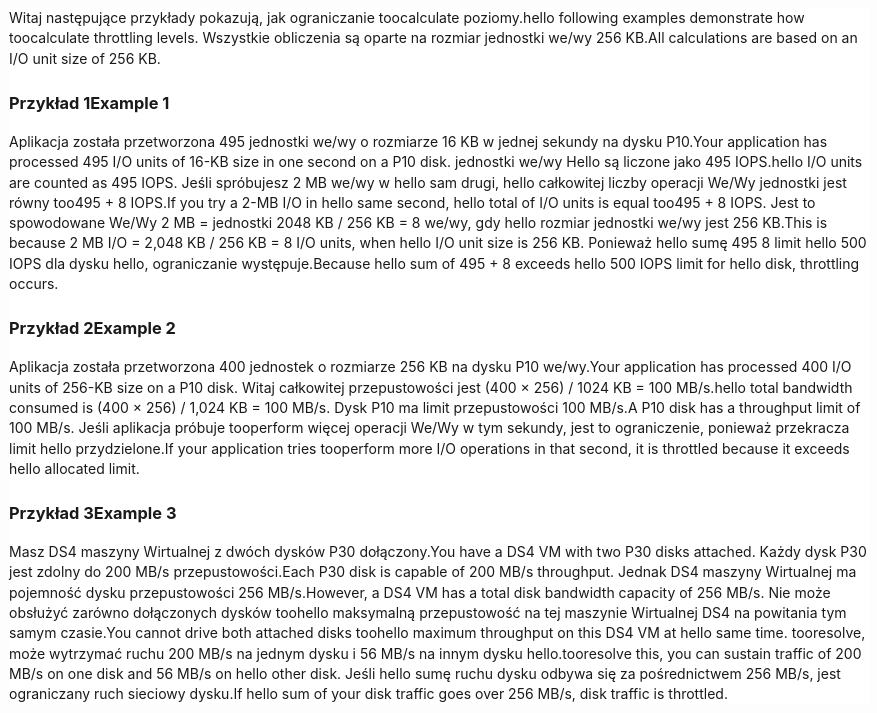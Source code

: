 <span data-ttu-id="ca930-334">Witaj następujące przykłady pokazują, jak ograniczanie toocalculate poziomy.</span><span class="sxs-lookup"><span data-stu-id="ca930-334">hello following examples demonstrate how toocalculate throttling levels.</span></span> <span data-ttu-id="ca930-335">Wszystkie obliczenia są oparte na rozmiar jednostki we/wy 256 KB.</span><span class="sxs-lookup"><span data-stu-id="ca930-335">All calculations are based on an I/O unit size of 256 KB.</span></span>

### <a name="example-1"></a><span data-ttu-id="ca930-336">Przykład 1</span><span class="sxs-lookup"><span data-stu-id="ca930-336">Example 1</span></span>
<span data-ttu-id="ca930-337">Aplikacja została przetworzona 495 jednostki we/wy o rozmiarze 16 KB w jednej sekundy na dysku P10.</span><span class="sxs-lookup"><span data-stu-id="ca930-337">Your application has processed 495 I/O units of 16-KB size in one second on a P10 disk.</span></span> <span data-ttu-id="ca930-338">jednostki we/wy Hello są liczone jako 495 IOPS.</span><span class="sxs-lookup"><span data-stu-id="ca930-338">hello I/O units are counted as 495 IOPS.</span></span> <span data-ttu-id="ca930-339">Jeśli spróbujesz 2 MB we/wy w hello sam drugi, hello całkowitej liczby operacji We/Wy jednostki jest równy too495 + 8 IOPS.</span><span class="sxs-lookup"><span data-stu-id="ca930-339">If you try a 2-MB I/O in hello same second, hello total of I/O units is equal too495 + 8 IOPS.</span></span> <span data-ttu-id="ca930-340">Jest to spowodowane We/Wy 2 MB = jednostki 2048 KB / 256 KB = 8 we/wy, gdy hello rozmiar jednostki we/wy jest 256 KB.</span><span class="sxs-lookup"><span data-stu-id="ca930-340">This is because 2 MB I/O = 2,048 KB / 256 KB = 8 I/O units, when hello I/O unit size is 256 KB.</span></span> <span data-ttu-id="ca930-341">Ponieważ hello sumę 495 8 limit hello 500 IOPS dla dysku hello, ograniczanie występuje.</span><span class="sxs-lookup"><span data-stu-id="ca930-341">Because hello sum of 495 + 8 exceeds hello 500 IOPS limit for hello disk, throttling occurs.</span></span>

### <a name="example-2"></a><span data-ttu-id="ca930-342">Przykład 2</span><span class="sxs-lookup"><span data-stu-id="ca930-342">Example 2</span></span>
<span data-ttu-id="ca930-343">Aplikacja została przetworzona 400 jednostek o rozmiarze 256 KB na dysku P10 we/wy.</span><span class="sxs-lookup"><span data-stu-id="ca930-343">Your application has processed 400 I/O units of 256-KB size on a P10 disk.</span></span> <span data-ttu-id="ca930-344">Witaj całkowitej przepustowości jest (400 &#215; 256) / 1024 KB = 100 MB/s.</span><span class="sxs-lookup"><span data-stu-id="ca930-344">hello total bandwidth consumed is (400 &#215; 256) / 1,024 KB = 100 MB/s.</span></span> <span data-ttu-id="ca930-345">Dysk P10 ma limit przepustowości 100 MB/s.</span><span class="sxs-lookup"><span data-stu-id="ca930-345">A P10 disk has a throughput limit of 100 MB/s.</span></span> <span data-ttu-id="ca930-346">Jeśli aplikacja próbuje tooperform więcej operacji We/Wy w tym sekundy, jest to ograniczenie, ponieważ przekracza limit hello przydzielone.</span><span class="sxs-lookup"><span data-stu-id="ca930-346">If your application tries tooperform more I/O operations in that second, it is throttled because it exceeds hello allocated limit.</span></span>

### <a name="example-3"></a><span data-ttu-id="ca930-347">Przykład 3</span><span class="sxs-lookup"><span data-stu-id="ca930-347">Example 3</span></span>
<span data-ttu-id="ca930-348">Masz DS4 maszyny Wirtualnej z dwóch dysków P30 dołączony.</span><span class="sxs-lookup"><span data-stu-id="ca930-348">You have a DS4 VM with two P30 disks attached.</span></span> <span data-ttu-id="ca930-349">Każdy dysk P30 jest zdolny do 200 MB/s przepustowości.</span><span class="sxs-lookup"><span data-stu-id="ca930-349">Each P30 disk is capable of 200 MB/s throughput.</span></span> <span data-ttu-id="ca930-350">Jednak DS4 maszyny Wirtualnej ma pojemność dysku przepustowości 256 MB/s.</span><span class="sxs-lookup"><span data-stu-id="ca930-350">However, a DS4 VM has a total disk bandwidth capacity of 256 MB/s.</span></span> <span data-ttu-id="ca930-351">Nie może obsłużyć zarówno dołączonych dysków toohello maksymalną przepustowość na tej maszynie Wirtualnej DS4 na powitania tym samym czasie.</span><span class="sxs-lookup"><span data-stu-id="ca930-351">You cannot drive both attached disks toohello maximum throughput on this DS4 VM at hello same time.</span></span> <span data-ttu-id="ca930-352">tooresolve, może wytrzymać ruchu 200 MB/s na jednym dysku i 56 MB/s na innym dysku hello.</span><span class="sxs-lookup"><span data-stu-id="ca930-352">tooresolve this, you can sustain traffic of 200 MB/s on one disk and 56 MB/s on hello other disk.</span></span> <span data-ttu-id="ca930-353">Jeśli hello sumę ruchu dysku odbywa się za pośrednictwem 256 MB/s, jest ograniczany ruch sieciowy dysku.</span><span class="sxs-lookup"><span data-stu-id="ca930-353">If hello sum of your disk traffic goes over 256 MB/s, disk traffic is throttled.</span></span>
